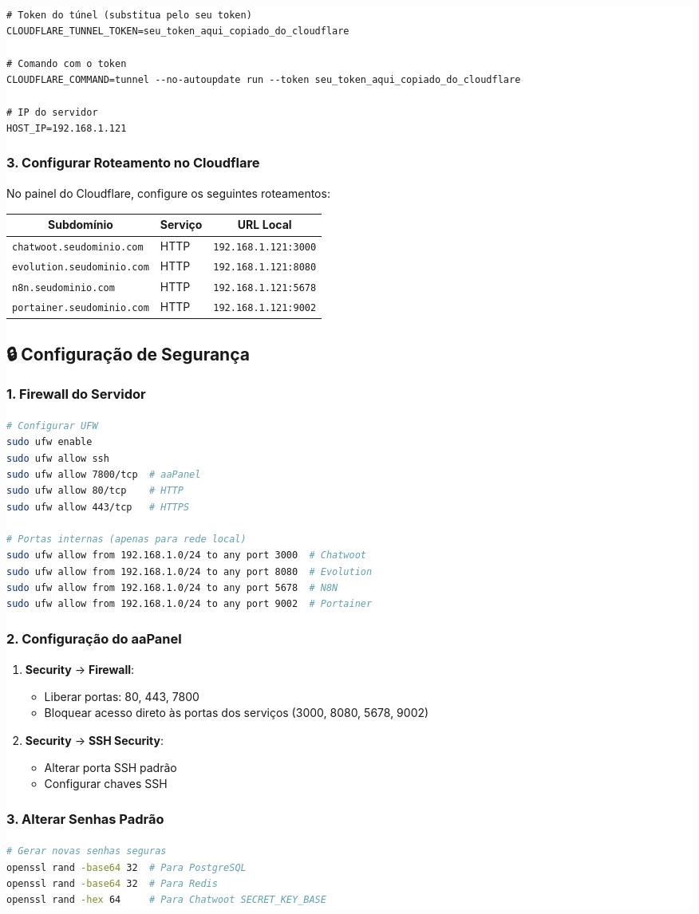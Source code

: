 ```env
# Token do túnel (substitua pelo seu token)
CLOUDFLARE_TUNNEL_TOKEN=seu_token_aqui_copiado_do_cloudflare

# Comando com o token
CLOUDFLARE_COMMAND=tunnel --no-autoupdate run --token seu_token_aqui_copiado_do_cloudflare

# IP do servidor
HOST_IP=192.168.1.121
```

### 3. Configurar Roteamento no Cloudflare
No painel do Cloudflare, configure os seguintes roteamentos:

| Subdomínio | Serviço | URL Local |
|------------|---------|-----------|
| `chatwoot.seudominio.com` | HTTP | `192.168.1.121:3000` |
| `evolution.seudominio.com` | HTTP | `192.168.1.121:8080` |
| `n8n.seudominio.com` | HTTP | `192.168.1.121:5678` |
| `portainer.seudominio.com` | HTTP | `192.168.1.121:9002` |

## 🔒 Configuração de Segurança

### 1. Firewall do Servidor
```bash
# Configurar UFW
sudo ufw enable
sudo ufw allow ssh
sudo ufw allow 7800/tcp  # aaPanel
sudo ufw allow 80/tcp    # HTTP
sudo ufw allow 443/tcp   # HTTPS

# Portas internas (apenas para rede local)
sudo ufw allow from 192.168.1.0/24 to any port 3000  # Chatwoot
sudo ufw allow from 192.168.1.0/24 to any port 8080  # Evolution
sudo ufw allow from 192.168.1.0/24 to any port 5678  # N8N
sudo ufw allow from 192.168.1.0/24 to any port 9002  # Portainer
```

### 2. Configuração do aaPanel
1. **Security** → **Firewall**:
   - Liberar portas: 80, 443, 7800
   - Bloquear acesso direto às portas dos serviços (3000, 8080, 5678, 9002)

2. **Security** → **SSH Security**:
   - Alterar porta SSH padrão
   - Configurar chaves SSH

### 3. Alterar Senhas Padrão
```bash
# Gerar novas senhas seguras
openssl rand -base64 32  # Para PostgreSQL
openssl rand -base64 32  # Para Redis
openssl rand -hex 64     # Para Chatwoot SECRET_KEY_BASE
```
